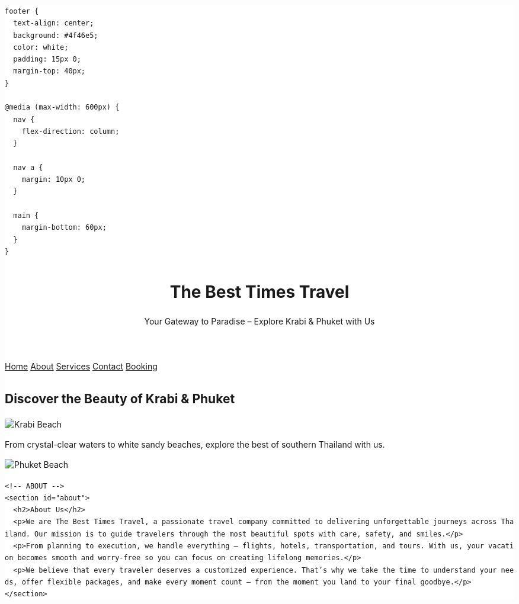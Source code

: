     footer {
      text-align: center;
      background: #4f46e5;
      color: white;
      padding: 15px 0;
      margin-top: 40px;
    }

    @media (max-width: 600px) {
      nav {
        flex-direction: column;
      }

      nav a {
        margin: 10px 0;
      }

      main {
        margin-bottom: 60px;
      }
    }
  </style>
</head>
<body>

  <header>
    <h1>The Best Times Travel</h1>
    <p>Your Gateway to Paradise – Explore Krabi & Phuket with Us</p>
  </header>

  <nav>
    <a href="#home">Home</a>
    <a href="#about">About</a>
    <a href="#services">Services</a>
    <a href="#contact">Contact</a>
    <a href="#booking">Booking</a>
  </nav>

  <main>
    <!-- HOME -->
    <section id="home">
      <h2>Discover the Beauty of Krabi & Phuket</h2>
      <img src="https://images.unsplash.com/photo-1507525428034-b723cf961d3e" alt="Krabi Beach">
      <p>From crystal-clear waters to white sandy beaches, explore the best of southern Thailand with us.</p>
      <img src="https://images.unsplash.com/photo-1587502536263-9298f250d1ae" alt="Phuket Beach">
    </section>

    <!-- ABOUT -->
    <section id="about">
      <h2>About Us</h2>
      <p>We are The Best Times Travel, a passionate travel company committed to delivering unforgettable journeys across Thailand. Our mission is to guide travelers through the most beautiful spots with care, safety, and smiles.</p>
      <p>From planning to execution, we handle everything – flights, hotels, transportation, and tours. With us, your vacation becomes smooth and worry-free so you can focus on creating lifelong memories.</p>
      <p>We believe that every traveler deserves a customized experience. That’s why we take the time to understand your needs, offer flexible packages, and make every moment count – from the moment you land to your final goodbye.</p>
    </section>
